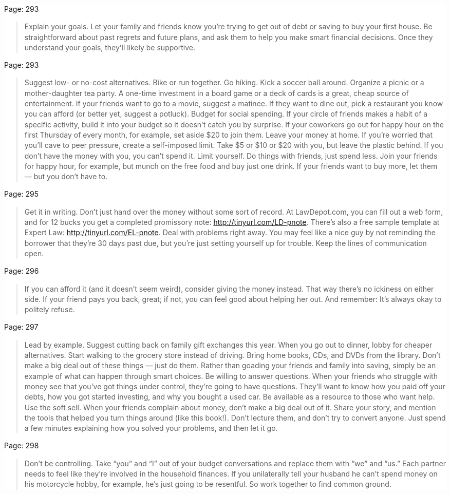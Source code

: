 
Page: 293
> Explain your goals. Let your family and friends know you’re trying to get out of debt or saving to buy your first house. Be straightforward about past regrets and future plans, and ask them to help you make smart financial decisions. Once they understand your goals, they’ll likely be supportive.
                

Page: 293
> Suggest low- or no-cost alternatives. Bike or run together. Go hiking. Kick a soccer ball around. Organize a picnic or a mother-daughter tea party. A one-time investment in a board game or a deck of cards is a great, cheap source of entertainment. If your friends want to go to a movie, suggest a matinee. If they want to dine out, pick a restaurant you know you can afford (or better yet, suggest a potluck). Budget for social spending. If your circle of friends makes a habit of a specific activity, build it into your budget so it doesn’t catch you by surprise. If your coworkers go out for happy hour on the first Thursday of every month, for example, set aside $20 to join them. Leave your money at home. If you’re worried that you’ll cave to peer pressure, create a self-imposed limit. Take $5 or $10 or $20 with you, but leave the plastic behind. If you don’t have the money with you, you can’t spend it. Limit yourself. Do things with friends, just spend less. Join your friends for happy hour, for example, but munch on the free food and buy just one drink. If your friends want to buy more, let them — but you don’t have to.
                

Page: 295
> Get it in writing. Don’t just hand over the money without some sort of record. At LawDepot.com, you can fill out a web form, and for 12 bucks you get a completed promissory note: http://tinyurl.com/LD-pnote. There’s also a free sample template at Expert Law: http://tinyurl.com/EL-pnote. Deal with problems right away. You may feel like a nice guy by not reminding the borrower that they’re 30 days past due, but you’re just setting yourself up for trouble. Keep the lines of communication open.
                

Page: 296
> If you can afford it (and it doesn’t seem weird), consider giving the money instead. That way there’s no ickiness on either side. If your friend pays you back, great; if not, you can feel good about helping her out. And remember: It’s always okay to politely refuse.
                

Page: 297
> Lead by example. Suggest cutting back on family gift exchanges this year. When you go out to dinner, lobby for cheaper alternatives. Start walking to the grocery store instead of driving. Bring home books, CDs, and DVDs from the library. Don’t make a big deal out of these things — just do them. Rather than goading your friends and family into saving, simply be an example of what can happen through smart choices. Be willing to answer questions. When your friends who struggle with money see that you’ve got things under control, they’re going to have questions. They’ll want to know how you paid off your debts, how you got started investing, and why you bought a used car. Be available as a resource to those who want help. Use the soft sell. When your friends complain about money, don’t make a big deal out of it. Share your story, and mention the tools that helped you turn things around (like this book!). Don’t lecture them, and don’t try to convert anyone. Just spend a few minutes explaining how you solved your problems, and then let it go.
                

Page: 298
> Don’t be controlling. Take “you” and “I” out of your budget conversations and replace them with “we” and “us.” Each partner needs to feel like they’re involved in the household finances. If you unilaterally tell your husband he can’t spend money on his motorcycle hobby, for example, he’s just going to be resentful. So work together to find common ground.
                